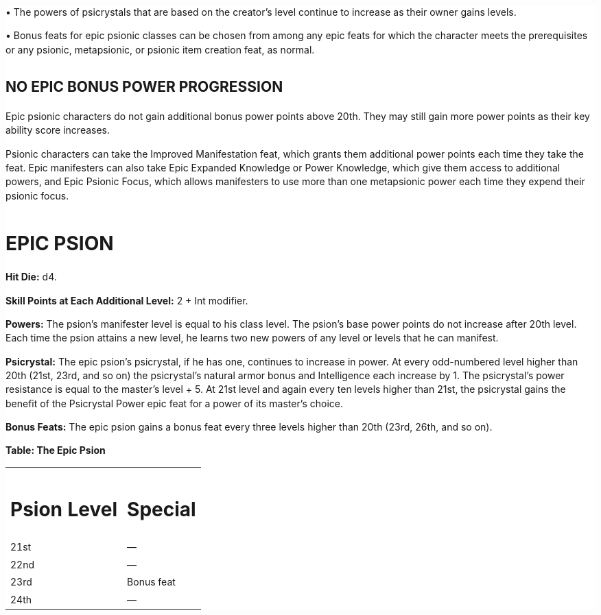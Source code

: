 • The powers of psicrystals that are based on the creator’s level
continue to increase as their owner gains levels.

• Bonus feats for epic psionic classes can be chosen from among any epic
feats for which the character meets the prerequisites or any psionic,
metapsionic, or psionic item creation feat, as normal.

## 

## NO EPIC BONUS POWER PROGRESSION

Epic psionic characters do not gain additional bonus power points above
20th. They may still gain more power points as their key ability score
increases.

Psionic characters can take the Improved Manifestation feat, which
grants them additional power points each time they take the feat. Epic
manifesters can also take Epic Expanded Knowledge or Power Knowledge,
which give them access to additional powers, and Epic Psionic Focus,
which allows manifesters to use more than one metapsionic power each
time they expend their psionic focus.

# EPIC PSION

**Hit Die:** d4.

**Skill Points at Each Additional Level:** 2 + Int modifier.

**Powers:** The psion’s manifester level is equal to his class level.
The psion’s base power points do not increase after 20th level. Each
time the psion attains a new level, he learns two new powers of any
level or levels that he can manifest.

**Psicrystal:** The epic psion’s psicrystal, if he has one, continues to
increase in power. At every odd-numbered level higher than 20th (21st,
23rd, and so on) the psicrystal’s natural armor bonus and Intelligence
each increase by 1. The psicrystal’s power resistance is equal to the
master’s level + 5. At 21st level and again every ten levels higher than
21st, the psicrystal gains the benefit of the Psicrystal Power epic feat
for a power of its master’s choice.

**Bonus Feats:** The epic psion gains a bonus feat every three levels
higher than 20th (23rd, 26th, and so on).

**Table: The Epic Psion**

<table>
<tbody>
<tr class="odd">
<td><h1 id="psion-level">Psion Level</h1></td>
<td><h1 id="special-10">Special </h1></td>
</tr>
<tr class="even">
<td>21st</td>
<td>—</td>
</tr>
<tr class="odd">
<td>22nd</td>
<td>—</td>
</tr>
<tr class="even">
<td>23rd</td>
<td>Bonus feat</td>
</tr>
<tr class="odd">
<td>24th</td>
<td>—</td>